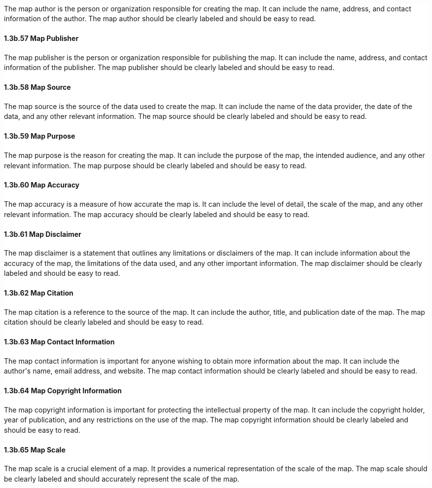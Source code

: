 The map author is the person or organization responsible for creating the map. It can include the name, address, and contact information of the author. The map author should be clearly labeled and should be easy to read.

#### 1.3b.57 Map Publisher

The map publisher is the person or organization responsible for publishing the map. It can include the name, address, and contact information of the publisher. The map publisher should be clearly labeled and should be easy to read.

#### 1.3b.58 Map Source

The map source is the source of the data used to create the map. It can include the name of the data provider, the date of the data, and any other relevant information. The map source should be clearly labeled and should be easy to read.

#### 1.3b.59 Map Purpose

The map purpose is the reason for creating the map. It can include the purpose of the map, the intended audience, and any other relevant information. The map purpose should be clearly labeled and should be easy to read.

#### 1.3b.60 Map Accuracy

The map accuracy is a measure of how accurate the map is. It can include the level of detail, the scale of the map, and any other relevant information. The map accuracy should be clearly labeled and should be easy to read.

#### 1.3b.61 Map Disclaimer

The map disclaimer is a statement that outlines any limitations or disclaimers of the map. It can include information about the accuracy of the map, the limitations of the data used, and any other important information. The map disclaimer should be clearly labeled and should be easy to read.

#### 1.3b.62 Map Citation

The map citation is a reference to the source of the map. It can include the author, title, and publication date of the map. The map citation should be clearly labeled and should be easy to read.

#### 1.3b.63 Map Contact Information

The map contact information is important for anyone wishing to obtain more information about the map. It can include the author's name, email address, and website. The map contact information should be clearly labeled and should be easy to read.

#### 1.3b.64 Map Copyright Information

The map copyright information is important for protecting the intellectual property of the map. It can include the copyright holder, year of publication, and any restrictions on the use of the map. The map copyright information should be clearly labeled and should be easy to read.

#### 1.3b.65 Map Scale

The map scale is a crucial element of a map. It provides a numerical representation of the scale of the map. The map scale should be clearly labeled and should accurately represent the scale of the map.
